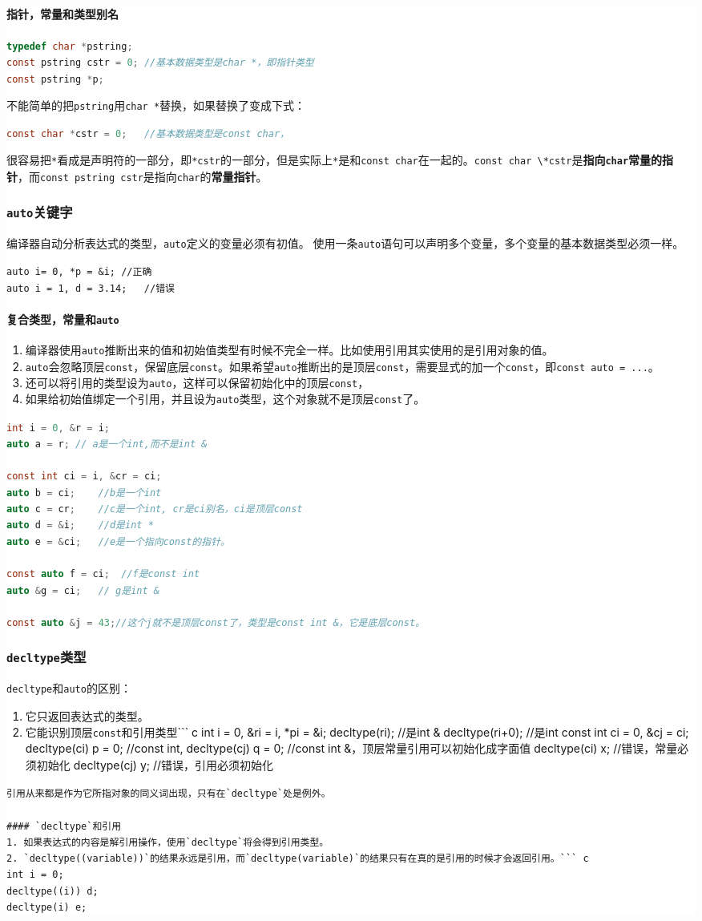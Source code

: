 #### 指针，常量和类型别名
```c
typedef char *pstring;
const pstring cstr = 0; //基本数据类型是char *，即指针类型
const pstring *p;
```
不能简单的把`pstring`用`char *`替换，如果替换了变成下式：
```c
const char *cstr = 0;   //基本数据类型是const char，
```
很容易把`*`看成是声明符的一部分，即`*cstr`的一部分，但是实际上`*`是和`const char`在一起的。`const char \*cstr`是**指向`char`常量的指针**，而`const pstring cstr`是指向`char`的**常量指针**。

### `auto`关键字
编译器自动分析表达式的类型，`auto`定义的变量必须有初值。
使用一条`auto`语句可以声明多个变量，多个变量的基本数据类型必须一样。
```
auto i= 0, *p = &i; //正确
auto i = 1, d = 3.14;   //错误
```

#### 复合类型，常量和`auto`
1. 编译器使用`auto`推断出来的值和初始值类型有时候不完全一样。比如使用引用其实使用的是引用对象的值。
2. `auto`会忽略顶层`const`，保留底层`const`。如果希望`auto`推断出的是顶层`const`，需要显式的加一个`const`，即`const auto = ...`。
3. 还可以将引用的类型设为`auto`，这样可以保留初始化中的顶层`const`，
4. 如果给初始值绑定一个引用，并且设为`auto`类型，这个对象就不是顶层`const`了。
```c
int i = 0, &r = i;
auto a = r; // a是一个int,而不是int &

const int ci = i, &cr = ci;
auto b = ci;    //b是一个int
auto c = cr;    //c是一个int, cr是ci别名，ci是顶层const
auto d = &i;    //d是int *
auto e = &ci;   //e是一个指向const的指针。

const auto f = ci;  //f是const int
auto &g = ci;   // g是int &

const auto &j = 43;//这个j就不是顶层const了，类型是const int &，它是底层const。
```
### `decltype`类型
`decltype`和`auto`的区别：
1. 它只返回表达式的类型。
2. 它能识别顶层`const`和引用类型``` c
int i = 0, &ri = i, *pi = &i;
decltype(ri);       //是int &
decltype(ri+0);    //是int
const int ci = 0, &cj = ci;
decltype(ci) p = 0; //const int,
decltype(cj) q = 0; //const int &，顶层常量引用可以初始化成字面值
decltype(ci) x; //错误，常量必须初始化
decltype(cj) y; //错误，引用必须初始化
```
引用从来都是作为它所指对象的同义词出现，只有在`decltype`处是例外。

#### `decltype`和引用
1. 如果表达式的内容是解引用操作，使用`decltype`将会得到引用类型。
2. `decltype((variable))`的结果永远是引用，而`decltype(variable)`的结果只有在真的是引用的时候才会返回引用。``` c
int i = 0;
decltype((i)) d;
decltype(i) e;
```

